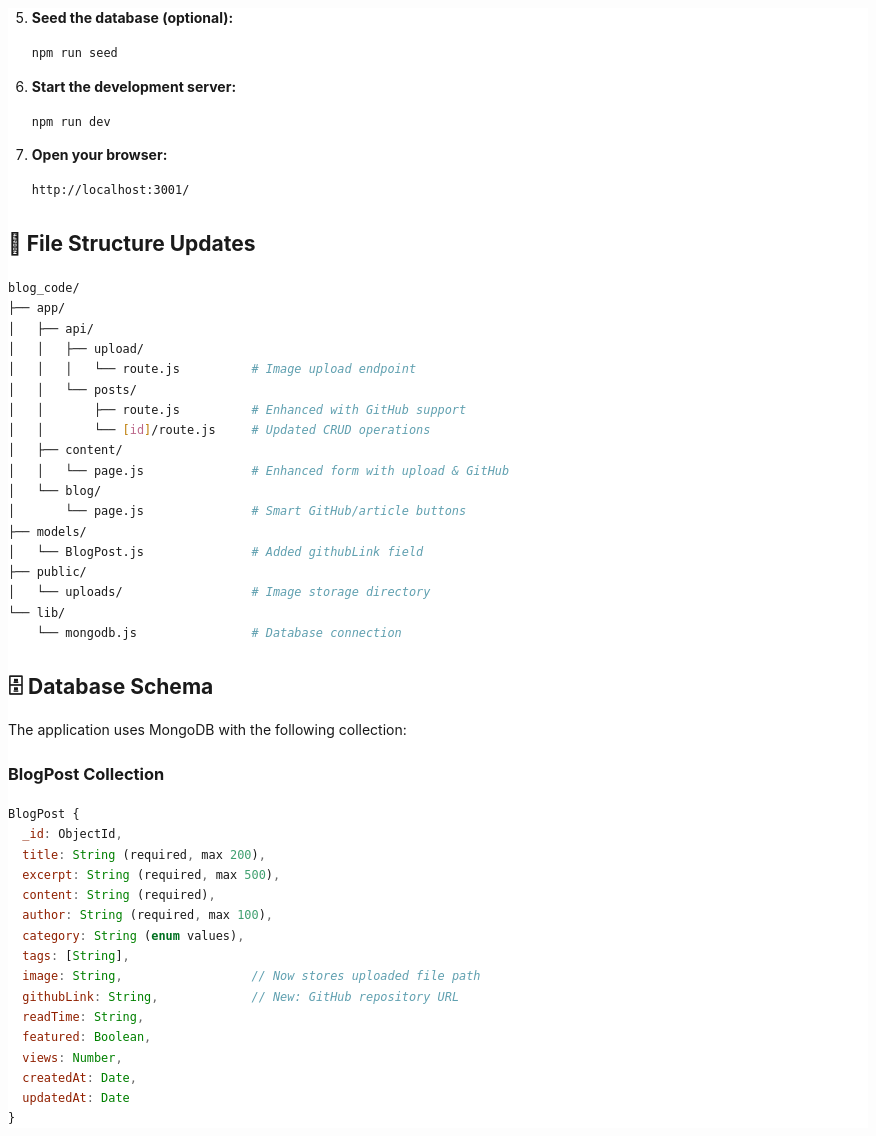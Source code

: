 5. **Seed the database (optional):**
   ```bash
   npm run seed
   ```

6. **Start the development server:**
   ```bash
   npm run dev
   ```

7. **Open your browser:**
   ```
   http://localhost:3001/
   ```
## 📁 File Structure Updates
```bash
blog_code/
├── app/
│   ├── api/
│   │   ├── upload/
│   │   │   └── route.js          # Image upload endpoint
│   │   └── posts/
│   │       ├── route.js          # Enhanced with GitHub support
│   │       └── [id]/route.js     # Updated CRUD operations
│   ├── content/
│   │   └── page.js               # Enhanced form with upload & GitHub
│   └── blog/
│       └── page.js               # Smart GitHub/article buttons
├── models/
│   └── BlogPost.js               # Added githubLink field
├── public/
│   └── uploads/                  # Image storage directory
└── lib/
    └── mongodb.js                # Database connection
```

## 🗄️ Database Schema

The application uses MongoDB with the following collection:

### BlogPost Collection
```javascript
BlogPost {
  _id: ObjectId,
  title: String (required, max 200),
  excerpt: String (required, max 500),
  content: String (required),
  author: String (required, max 100),
  category: String (enum values),
  tags: [String],
  image: String,                  // Now stores uploaded file path
  githubLink: String,             // New: GitHub repository URL
  readTime: String,
  featured: Boolean,
  views: Number,
  createdAt: Date,
  updatedAt: Date
}
```
